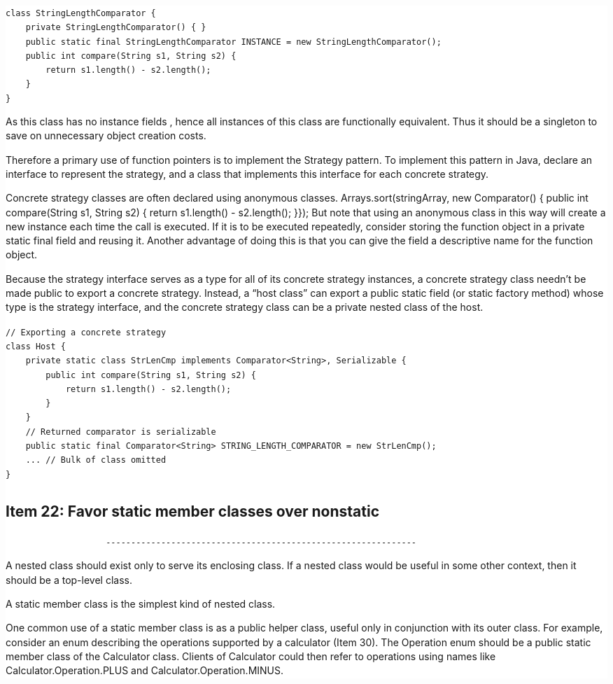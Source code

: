 	class StringLengthComparator {
		private StringLengthComparator() { }
		public static final StringLengthComparator INSTANCE = new StringLengthComparator();
		public int compare(String s1, String s2) {
			return s1.length() - s2.length();
		}
	}

As this class has no instance fields , hence all instances of this class are functionally equivalent. Thus it should be a singleton to save on unnecessary object creation costs.

Therefore a primary use of function pointers is to implement the Strategy pattern. To implement this pattern in Java, declare an interface to represent the strategy, and a class that implements this interface for each concrete strategy.

Concrete strategy classes are often declared using anonymous classes.
Arrays.sort(stringArray, new Comparator<String>() {
			public int compare(String s1, String s2) {
				return s1.length() - s2.length();
			}});
But note that using an anonymous class in this way will create a new instance each time the call is executed. If it is to be executed repeatedly, consider storing the function object in a private static final field and reusing it. Another advantage of doing this is that you can give the field a descriptive name for the function object.			

Because the strategy interface serves as a type for all of its concrete strategy instances, a concrete strategy class needn’t be made public to export a concrete strategy. Instead, a “host class” can export a public static field (or static factory
method) whose type is the strategy interface, and the concrete strategy class can be a private nested class of the host.

	// Exporting a concrete strategy
	class Host {
		private static class StrLenCmp implements Comparator<String>, Serializable {
			public int compare(String s1, String s2) {
				return s1.length() - s2.length();
			}
		}
		// Returned comparator is serializable
		public static final Comparator<String> STRING_LENGTH_COMPARATOR = new StrLenCmp();
		... // Bulk of class omitted
	}
## Item 22: Favor static member classes over nonstatic
						--------------------------------------------------------------
A nested class should exist only to serve its enclosing class. If a nested class would be useful in some other context, then it should be a top-level class.

A static member class is the simplest kind of nested class.

One common use of a static member class is as a public helper class, useful only in conjunction with its outer class. For example, consider an enum describing the operations supported by a calculator (Item 30). The Operation enum should be a public static member class of the Calculator class. Clients of Calculator could then refer to operations using names like Calculator.Operation.PLUS and Calculator.Operation.MINUS.
